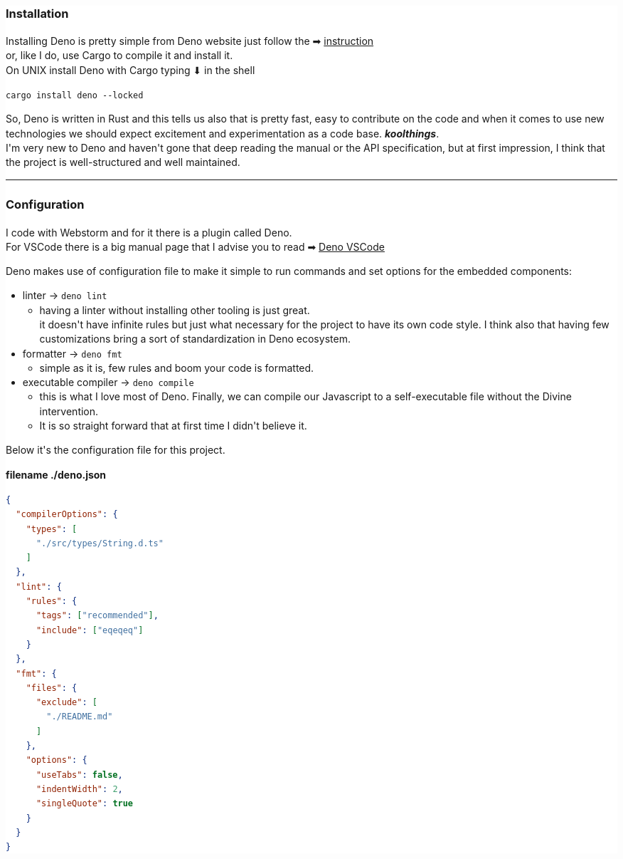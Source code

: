 ### Installation

Installing Deno is pretty simple from Deno website just follow the ➡ [instruction](https://deno.land/#installation)  
or, like I do, use Cargo to compile it and install it.  
On UNIX install Deno with Cargo typing ⬇︎ in the shell  

`cargo install deno --locked`

So, Deno is written in Rust and this tells us also that is pretty fast, easy to contribute on the code and when it comes to use new technologies we should expect excitement and experimentation as a code base. **_koolthings_**.  
I'm very new to Deno and haven't gone that deep reading the manual or the API specification, but at first impression, I think that the project is well-structured and well maintained.

___

### Configuration

I code with Webstorm and for it there is a plugin called Deno.  
For VSCode there is a big manual page that I advise you to read ➡ [Deno VSCode](https://deno.land/manual@v1.19.3/vscode_deno)

Deno makes use of configuration file to make it simple to run commands and set options for the embedded components:

- linter -> `deno lint`  
  - having a linter without installing other tooling is just great.  
    it doesn't have infinite rules but just what necessary for the project to have its own code style.
    I think also that having few customizations bring a sort of standardization in Deno ecosystem.
- formatter -> `deno fmt`
  - simple as it is, few rules and boom your code is formatted.
- executable compiler -> `deno compile`
  - this is what I love most of Deno. Finally, we can compile our Javascript to a self-executable file without the Divine intervention.
  - It is so straight forward that at first time I didn't believe it.

Below it's the configuration file for this project.

**filename ./deno.json**
```json
{
  "compilerOptions": {
    "types": [
      "./src/types/String.d.ts"
    ]
  },
  "lint": {
    "rules": {
      "tags": ["recommended"],
      "include": ["eqeqeq"]
    }
  },
  "fmt": {
    "files": {
      "exclude": [
        "./README.md"
      ]
    },
    "options": {
      "useTabs": false,
      "indentWidth": 2,
      "singleQuote": true
    }
  }
}
```